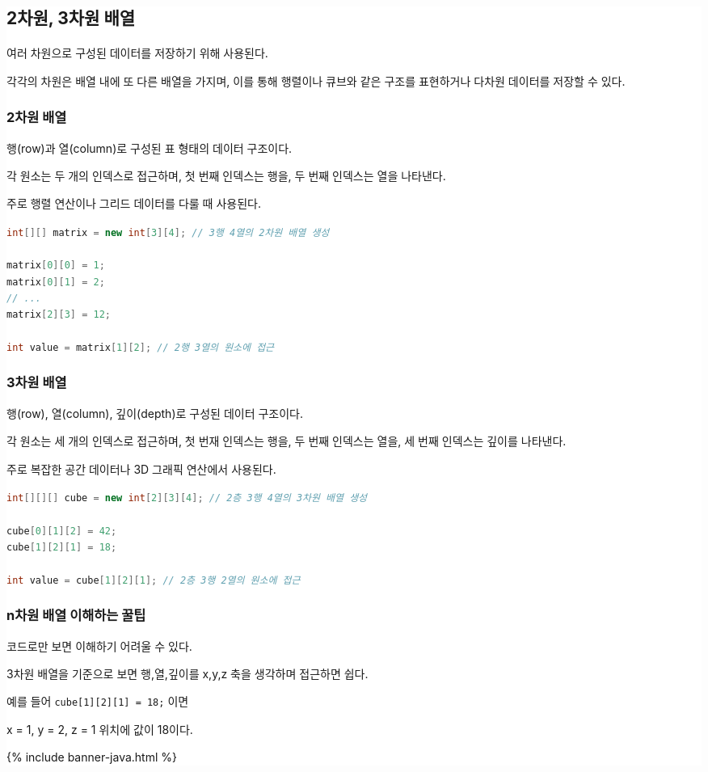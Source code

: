 <div class="cl2"></div>

## 2차원, 3차원 배열

여러 차원으로 구성된 데이터를 저장하기 위해 사용된다.

각각의 차원은 배열 내에 또 다른 배열을 가지며, 이를 통해 행렬이나 큐브와 같은 구조를 표현하거나 다차원 데이터를 저장할 수 있다.

<div class="cl3"></div>

### 2차원 배열

행(row)과 열(column)로 구성된 표 형태의 데이터 구조이다.

각 원소는 두 개의 인덱스로 접근하며, 첫 번째 인덱스는 행을, 두 번째 인덱스는 열을 나타낸다.

주로 행렬 연산이나 그리드 데이터를 다룰 때 사용된다.

```java
int[][] matrix = new int[3][4]; // 3행 4열의 2차원 배열 생성

matrix[0][0] = 1;
matrix[0][1] = 2;
// ...
matrix[2][3] = 12;

int value = matrix[1][2]; // 2행 3열의 원소에 접근
```

<div class="cl3"></div>

### 3차원 배열

행(row), 열(column), 깊이(depth)로 구성된 데이터 구조이다.

각 원소는 세 개의 인덱스로 접근하며, 첫 번재 인덱스는 행을, 두 번째 인덱스는 열을, 세 번째 인덱스는 깊이를 나타낸다.

주로 복잡한 공간 데이터나 3D 그래픽 연산에서 사용된다.

```java
int[][][] cube = new int[2][3][4]; // 2층 3행 4열의 3차원 배열 생성

cube[0][1][2] = 42;
cube[1][2][1] = 18;

int value = cube[1][2][1]; // 2층 3행 2열의 원소에 접근
```

<div class="cl3"></div>

### n차원 배열 이해하는 꿀팁

코드로만 보면 이해하기 어려울 수 있다.

3차원 배열을 기준으로 보면 행,열,깊이를 x,y,z 축을 생각하며 접근하면 쉽다.

예를 들어 `cube[1][2][1] = 18;` 이면

x = 1, y = 2, z = 1 위치에 값이 18이다.

{% include banner-java.html %}